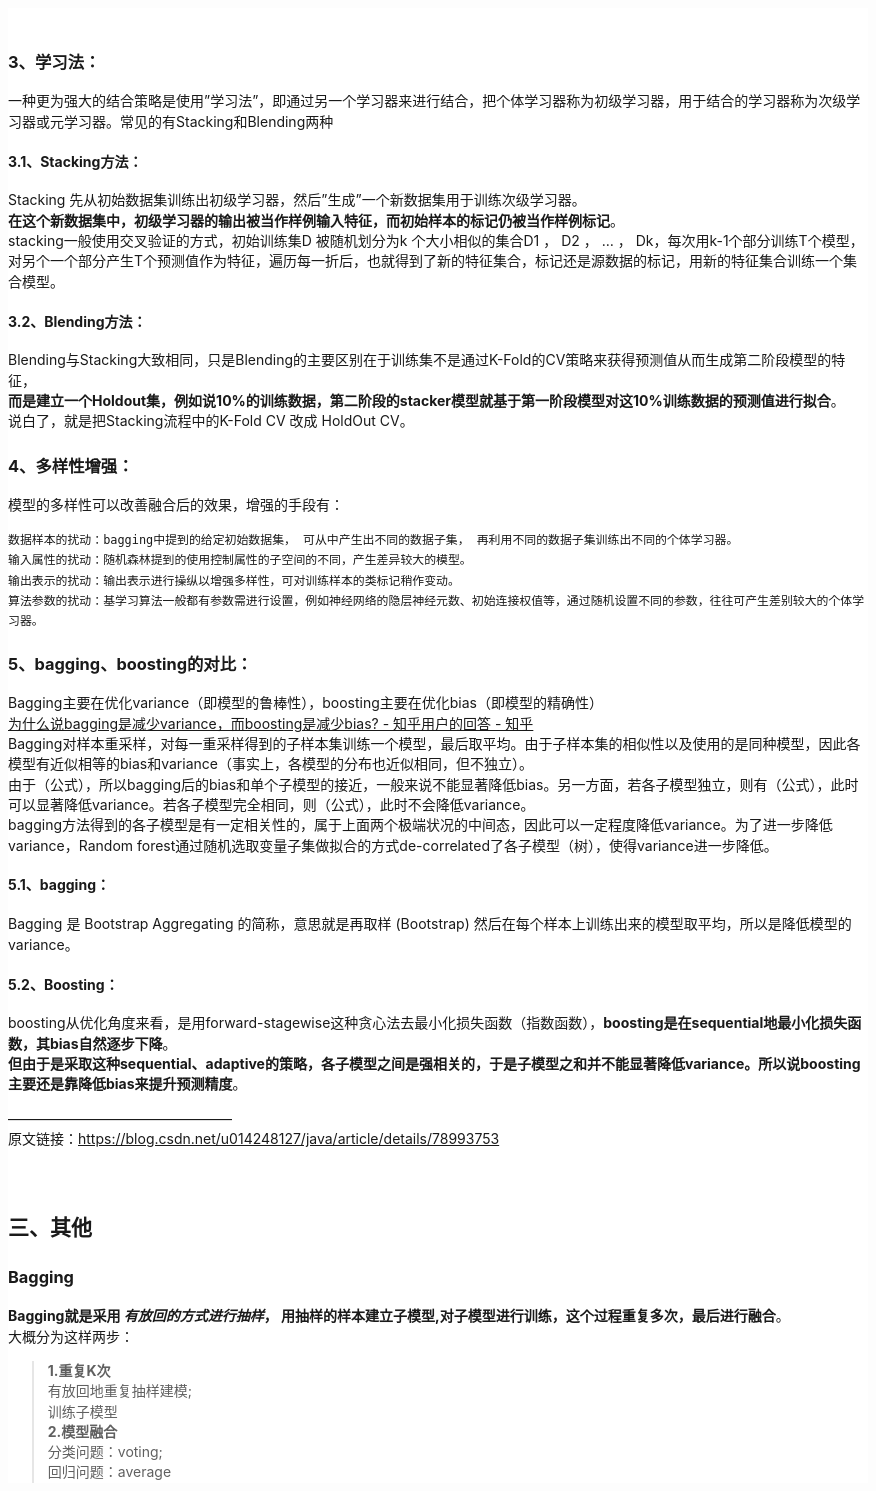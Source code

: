 &nbsp;
### 3、学习法：
一种更为强大的结合策略是使用”学习法”，即通过另一个学习器来进行结合，把个体学习器称为初级学习器，用于结合的学习器称为次级学习器或元学习器。常见的有Stacking和Blending两种

#### 3.1、Stacking方法： 
Stacking 先从初始数据集训练出初级学习器，然后”生成”一个新数据集用于训练次级学习器。  
**在这个新数据集中，初级学习器的输出被当作样例输入特征，而初始样本的标记仍被当作样例标记**。  
stacking一般使用交叉验证的方式，初始训练集D 被随机划分为k 个大小相似的集合D1 ， D2 ， … ， Dk，每次用k-1个部分训练T个模型，对另个一个部分产生T个预测值作为特征，遍历每一折后，也就得到了新的特征集合，标记还是源数据的标记，用新的特征集合训练一个集合模型。
#### 3.2、Blending方法： 
Blending与Stacking大致相同，只是Blending的主要区别在于训练集不是通过K-Fold的CV策略来获得预测值从而生成第二阶段模型的特征，  
**而是建立一个Holdout集，例如说10%的训练数据，第二阶段的stacker模型就基于第一阶段模型对这10%训练数据的预测值进行拟合**。  
说白了，就是把Stacking流程中的K-Fold CV 改成 HoldOut CV。

### 4、多样性增强： 
模型的多样性可以改善融合后的效果，增强的手段有：
```
数据样本的扰动：bagging中提到的给定初始数据集， 可从中产生出不同的数据子集， 再利用不同的数据子集训练出不同的个体学习器。
输入属性的扰动：随机森林提到的使用控制属性的子空间的不同，产生差异较大的模型。
输出表示的扰动：输出表示进行操纵以增强多样性，可对训练样本的类标记稍作变动。
算法参数的扰动：基学习算法一般都有参数需进行设置，例如神经网络的隐层神经元数、初始连接权值等，通过随机设置不同的参数，往往可产生差别较大的个体学习器。
```

### 5、bagging、boosting的对比： 
Bagging主要在优化variance（即模型的鲁棒性），boosting主要在优化bias（即模型的精确性）    
[为什么说bagging是减少variance，而boosting是减少bias? - 知乎用户的回答 - 知乎](https://www.zhihu.com/question/26760839/answer/40337791)  
Bagging对样本重采样，对每一重采样得到的子样本集训练一个模型，最后取平均。由于子样本集的相似性以及使用的是同种模型，因此各模型有近似相等的bias和variance（事实上，各模型的分布也近似相同，但不独立）。  
由于（公式），所以bagging后的bias和单个子模型的接近，一般来说不能显著降低bias。另一方面，若各子模型独立，则有（公式），此时可以显著降低variance。若各子模型完全相同，则（公式），此时不会降低variance。  
bagging方法得到的各子模型是有一定相关性的，属于上面两个极端状况的中间态，因此可以一定程度降低variance。为了进一步降低variance，Random forest通过随机选取变量子集做拟合的方式de-correlated了各子模型（树），使得variance进一步降低。


#### 5.1、bagging： 
Bagging 是 Bootstrap Aggregating 的简称，意思就是再取样 (Bootstrap) 然后在每个样本上训练出来的模型取平均，所以是降低模型的 variance。

#### 5.2、Boosting： 
boosting从优化角度来看，是用forward-stagewise这种贪心法去最小化损失函数（指数函数），**boosting是在sequential地最小化损失函数，其bias自然逐步下降**。  
**但由于是采取这种sequential、adaptive的策略，各子模型之间是强相关的，于是子模型之和并不能显著降低variance。所以说boosting主要还是靠降低bias来提升预测精度**。

————————————————  
原文链接：https://blog.csdn.net/u014248127/java/article/details/78993753

&nbsp;
## 三、其他
### Bagging
**Bagging就是采用 *有放回的方式进行抽样*， 用抽样的样本建立子模型,对子模型进行训练，这个过程重复多次，最后进行融合**。  
大概分为这样两步：  
> **1.重复K次**  
有放回地重复抽样建模;    
训练子模型  
**2.模型融合**  
分类问题：voting;    
回归问题：average
